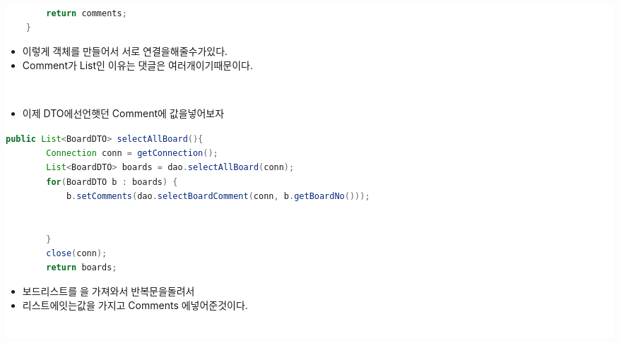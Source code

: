 ```java
		return comments;
	}
```

- 이렇게 객체를 만들어서 서로 연결을해줄수가있다.
- Comment가 List인 이유는 댓글은 여러개이기때문이다.

<br/>

- 이제 DTO에선언햇던  Comment에 값을넣어보자

```java
public List<BoardDTO> selectAllBoard(){
		Connection conn = getConnection();
		List<BoardDTO> boards = dao.selectAllBoard(conn);
		for(BoardDTO b : boards) {
			b.setComments(dao.selectBoardComment(conn, b.getBoardNo()));
			
			
		}
		close(conn);
		return boards;
```
- 보드리스트를 을 가져와서 반복문을돌려서 
- 리스트에잇는값을 가지고 Comments 에넣어준것이다.

<br/>








